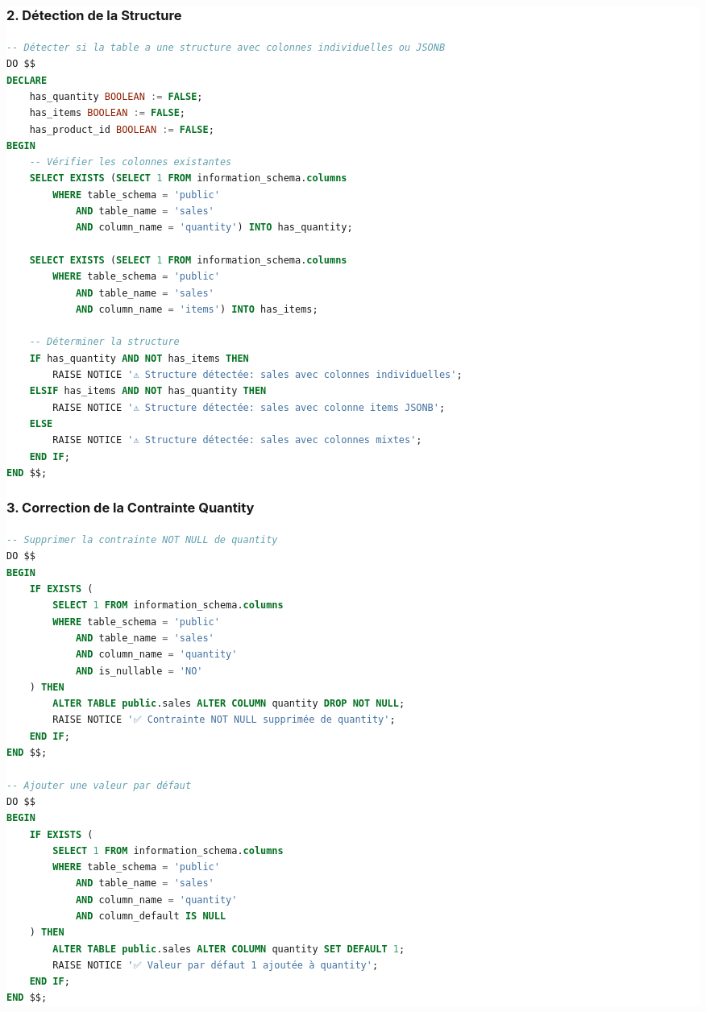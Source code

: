 ### **2. Détection de la Structure**
```sql
-- Détecter si la table a une structure avec colonnes individuelles ou JSONB
DO $$
DECLARE
    has_quantity BOOLEAN := FALSE;
    has_items BOOLEAN := FALSE;
    has_product_id BOOLEAN := FALSE;
BEGIN
    -- Vérifier les colonnes existantes
    SELECT EXISTS (SELECT 1 FROM information_schema.columns 
        WHERE table_schema = 'public' 
            AND table_name = 'sales' 
            AND column_name = 'quantity') INTO has_quantity;
    
    SELECT EXISTS (SELECT 1 FROM information_schema.columns 
        WHERE table_schema = 'public' 
            AND table_name = 'sales' 
            AND column_name = 'items') INTO has_items;
    
    -- Déterminer la structure
    IF has_quantity AND NOT has_items THEN
        RAISE NOTICE '⚠️ Structure détectée: sales avec colonnes individuelles';
    ELSIF has_items AND NOT has_quantity THEN
        RAISE NOTICE '⚠️ Structure détectée: sales avec colonne items JSONB';
    ELSE
        RAISE NOTICE '⚠️ Structure détectée: sales avec colonnes mixtes';
    END IF;
END $$;
```

### **3. Correction de la Contrainte Quantity**
```sql
-- Supprimer la contrainte NOT NULL de quantity
DO $$
BEGIN
    IF EXISTS (
        SELECT 1 FROM information_schema.columns 
        WHERE table_schema = 'public' 
            AND table_name = 'sales' 
            AND column_name = 'quantity'
            AND is_nullable = 'NO'
    ) THEN
        ALTER TABLE public.sales ALTER COLUMN quantity DROP NOT NULL;
        RAISE NOTICE '✅ Contrainte NOT NULL supprimée de quantity';
    END IF;
END $$;

-- Ajouter une valeur par défaut
DO $$
BEGIN
    IF EXISTS (
        SELECT 1 FROM information_schema.columns 
        WHERE table_schema = 'public' 
            AND table_name = 'sales' 
            AND column_name = 'quantity'
            AND column_default IS NULL
    ) THEN
        ALTER TABLE public.sales ALTER COLUMN quantity SET DEFAULT 1;
        RAISE NOTICE '✅ Valeur par défaut 1 ajoutée à quantity';
    END IF;
END $$;
```
